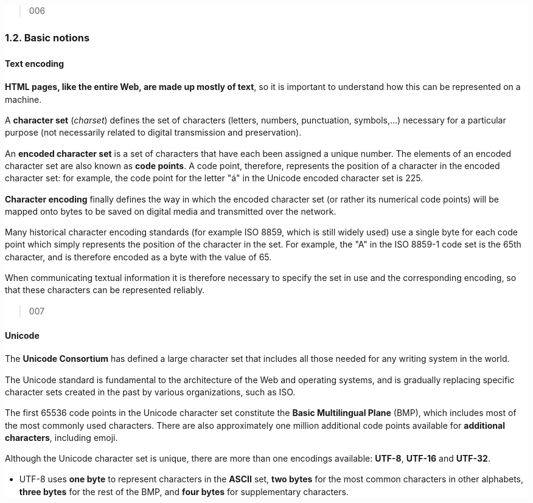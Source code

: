 


> 006


### 1.2. Basic notions

####  Text encoding


**HTML pages, like the entire Web, are made up mostly of text**, so it is important to understand how this can be represented on a machine. 

A **character set** (*charset*) defines the set of characters (letters, numbers, punctuation, symbols,...) necessary for a particular purpose (not necessarily related to digital transmission and preservation). 

An **encoded character set** is a set of characters that have each been assigned a unique number. The elements of an encoded character set are also known as **code points**. A code point, therefore, represents the position of a character in the encoded character set: for example, the code point for the letter "á" in the Unicode encoded character set is 225. 

**Character encoding** finally defines the way in which the encoded character set (or rather its numerical code points) will be mapped onto bytes to be saved on digital media and transmitted over the network. 

Many historical character encoding standards (for example ISO 8859, which is still widely used) use a single byte for each code point which simply represents the position of the character in the set. For example, the "A" in the ISO 8859-1 code set is the 65th character, and is therefore encoded as a byte with the value of 65. 

When communicating textual information it is therefore necessary to specify the set in use and the corresponding encoding, so that these characters can be represented reliably. 




> 007



####  Unicode


The **Unicode Consortium** has defined a large character set that includes all those needed for any writing system in the world. 

The Unicode standard is fundamental to the architecture of the Web and operating systems, and is gradually replacing specific character sets created in the past by various organizations, such as ISO. 

The first 65536 code points in the Unicode character set constitute the **Basic Multilingual Plane** (BMP), which includes most of the most commonly used characters. There are also approximately one million additional code points available for **additional characters**, including emoji. 

Although the Unicode character set is unique, there are more than one encodings available: **UTF-8**, **UTF-16** and **UTF-32**.

   - UTF-8 uses **one byte** to represent characters in the **ASCII** set, **two bytes** for the most common characters in other alphabets, **three bytes** for the rest of the BMP, and **four bytes** for supplementary characters. 
